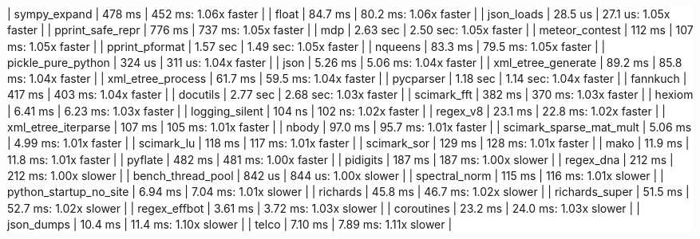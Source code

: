 | sympy_expand               | 478 ms                                                 | 452 ms: 1.06x faster                                                   |
| float                      | 84.7 ms                                                | 80.2 ms: 1.06x faster                                                  |
| json_loads                 | 28.5 us                                                | 27.1 us: 1.05x faster                                                  |
| pprint_safe_repr           | 776 ms                                                 | 737 ms: 1.05x faster                                                   |
| mdp                        | 2.63 sec                                               | 2.50 sec: 1.05x faster                                                 |
| meteor_contest             | 112 ms                                                 | 107 ms: 1.05x faster                                                   |
| pprint_pformat             | 1.57 sec                                               | 1.49 sec: 1.05x faster                                                 |
| nqueens                    | 83.3 ms                                                | 79.5 ms: 1.05x faster                                                  |
| pickle_pure_python         | 324 us                                                 | 311 us: 1.04x faster                                                   |
| json                       | 5.26 ms                                                | 5.06 ms: 1.04x faster                                                  |
| xml_etree_generate         | 89.2 ms                                                | 85.8 ms: 1.04x faster                                                  |
| xml_etree_process          | 61.7 ms                                                | 59.5 ms: 1.04x faster                                                  |
| pycparser                  | 1.18 sec                                               | 1.14 sec: 1.04x faster                                                 |
| fannkuch                   | 417 ms                                                 | 403 ms: 1.04x faster                                                   |
| docutils                   | 2.77 sec                                               | 2.68 sec: 1.03x faster                                                 |
| scimark_fft                | 382 ms                                                 | 370 ms: 1.03x faster                                                   |
| hexiom                     | 6.41 ms                                                | 6.23 ms: 1.03x faster                                                  |
| logging_silent             | 104 ns                                                 | 102 ns: 1.02x faster                                                   |
| regex_v8                   | 23.1 ms                                                | 22.8 ms: 1.02x faster                                                  |
| xml_etree_iterparse        | 107 ms                                                 | 105 ms: 1.01x faster                                                   |
| nbody                      | 97.0 ms                                                | 95.7 ms: 1.01x faster                                                  |
| scimark_sparse_mat_mult    | 5.06 ms                                                | 4.99 ms: 1.01x faster                                                  |
| scimark_lu                 | 118 ms                                                 | 117 ms: 1.01x faster                                                   |
| scimark_sor                | 129 ms                                                 | 128 ms: 1.01x faster                                                   |
| mako                       | 11.9 ms                                                | 11.8 ms: 1.01x faster                                                  |
| pyflate                    | 482 ms                                                 | 481 ms: 1.00x faster                                                   |
| pidigits                   | 187 ms                                                 | 187 ms: 1.00x slower                                                   |
| regex_dna                  | 212 ms                                                 | 212 ms: 1.00x slower                                                   |
| bench_thread_pool          | 842 us                                                 | 844 us: 1.00x slower                                                   |
| spectral_norm              | 115 ms                                                 | 116 ms: 1.01x slower                                                   |
| python_startup_no_site     | 6.94 ms                                                | 7.04 ms: 1.01x slower                                                  |
| richards                   | 45.8 ms                                                | 46.7 ms: 1.02x slower                                                  |
| richards_super             | 51.5 ms                                                | 52.7 ms: 1.02x slower                                                  |
| regex_effbot               | 3.61 ms                                                | 3.72 ms: 1.03x slower                                                  |
| coroutines                 | 23.2 ms                                                | 24.0 ms: 1.03x slower                                                  |
| json_dumps                 | 10.4 ms                                                | 11.4 ms: 1.10x slower                                                  |
| telco                      | 7.10 ms                                                | 7.89 ms: 1.11x slower                                                  |